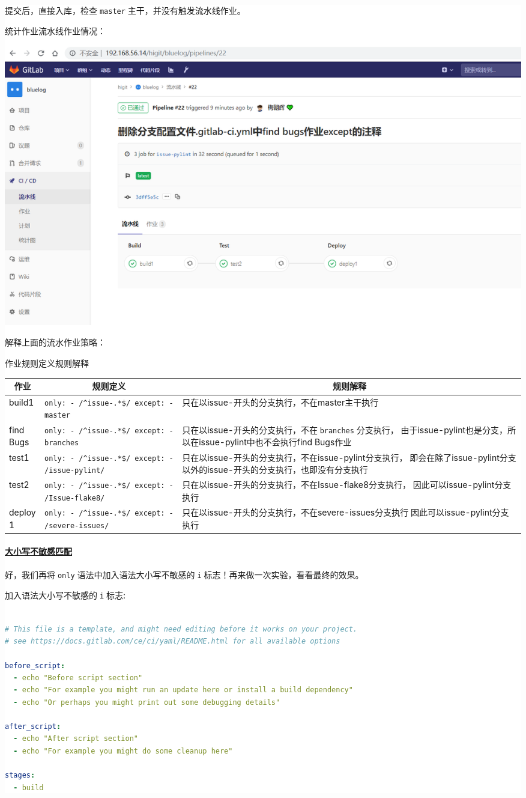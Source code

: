 提交后，直接入库，检查 `master` 主干，并没有触发流水线作业。

统计作业流水线作业情况：


![pipeline_22.png](../images/gitlab/gitlab_only_except_pipeline_22.png)

解释上面的流水作业策略：

作业规则定义规则解释

| 作业      | 规则定义                                         | 规则解释                                                     |
| --------- | ------------------------------------------------ | ------------------------------------------------------------ |
| build1    | `only: - /^issue-.*$/ except: - master`          | 只在以issue-开头的分支执行，不在master主干执行               |
| find Bugs | `only: - /^issue-.*$/ except: - branches`        | 只在以issue-开头的分支执行，不在 `branches` 分支执行， 由于issue-pylint也是分支，所以在issue-pylint中也不会执行find Bugs作业 |
| test1     | `only: - /^issue-.*$/ except: - /issue-pylint/`  | 只在以issue-开头的分支执行，不在issue-pylint分支执行， 即会在除了issue-pylint分支以外的issue-开头的分支执行，也即没有分支执行 |
| test2     | `only: - /^issue-.*$/ except: - /Issue-flake8/`  | 只在以issue-开头的分支执行，不在Issue-flake8分支执行， 因此可以issue-pylint分支执行 |
| deploy1   | `only: - /^issue-.*$/ except: - /severe-issues/` | 只在以issue-开头的分支执行，不在severe-issues分支执行 因此可以issue-pylint分支执行 |

#### [大小写不敏感匹配](#id55)

好，我们再将 `only` 语法中加入语法大小写不敏感的 `i` 标志！再来做一次实验，看看最终的效果。

加入语法大小写不敏感的 `i` 标志:

```yaml

# This file is a template, and might need editing before it works on your project.
# see https://docs.gitlab.com/ce/ci/yaml/README.html for all available options

before_script:
  - echo "Before script section"
  - echo "For example you might run an update here or install a build dependency"
  - echo "Or perhaps you might print out some debugging details"

after_script:
  - echo "After script section"
  - echo "For example you might do some cleanup here"

stages:
  - build
```